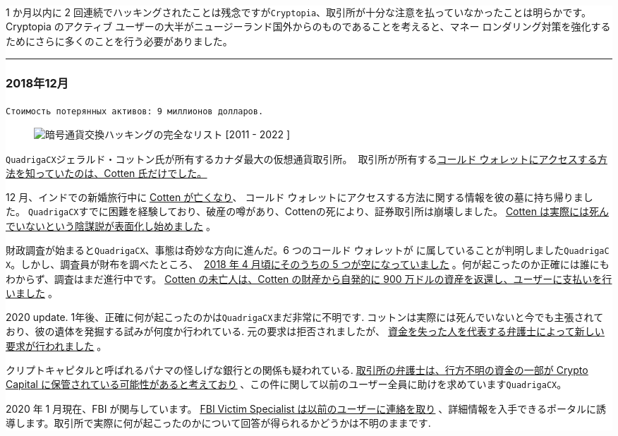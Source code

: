

<p>1 か月以内に 2 回連続でハッキングされたことは残念ですが<code>Cryptopia</code>、取引所が十分な注意を払っていなかったことは明らかです。Cryptopia のアクティブ ユーザーの大半がニュージーランド国外からのものであることを考えると、マネー ロンダリング対策を強化するためにさらに多くのことを行う必要がありました。</p>



<hr class="wp-block-separator has-alpha-channel-opacity"/>



<h3>2018年12月&nbsp;</h3>



<p><code>Стоимость потерянных активов: 9 миллионов долларов.</code></p>



<figure class="wp-block-image"><img src="https://habrastorage.org/getpro/habr/upload_files/bee/4ba/ad0/bee4baad03d95d336f54635aca20e2de.png" alt="暗号通貨交換ハッキングの完全なリスト [2011 - 2022 ]"/></figure>



<p><code>QuadrigaCX</code>ジェラルド・コットン氏が所有するカナダ最大の仮想通貨取引所。&nbsp;&nbsp;取引所が所有する<a href="https://www.bloomberg.com/news/articles/2019-02-04/crypto-exchange-founder-dies-leaves-behind-200-million-problem"><u>コールド ウォレットにアクセスする方法を知っていたのは、Cotten 氏だけでした。</u></a></p>



<p>12 月、インドでの新婚旅行中に&nbsp;<a href="https://archive.is/GAheG"><u>Cotten が亡くなり</u></a>、&nbsp;コールド ウォレットにアクセスする方法に関する情報を彼の墓に持ち帰りました。&nbsp;<code>QuadrigaCX</code>すでに困難を経験しており、破産の噂があり、Cottenの死により、証券取引所は崩壊しました。&nbsp;<a href="https://decrypt.co/5853/complete-story-quadrigacx-190-million"><u>Cotten は実際には死んでいないという陰謀説が表面化し始めました</u></a>&nbsp;。</p>



<p>財政調査が始まると<code>QuadrigaCX</code>、事態は奇妙な方向に進んだ。6 つのコールド ウォレットが に属していることが判明しました<code>QuadrigaCX</code>。しかし、調査員が財布を調べたところ、&nbsp;&nbsp;<a href="https://www.bloomberg.com/news/articles/2019-03-01/quadriga-has-6-cold-wallets-but-they-don-t-hold-any-crypto"><u>2018 年 4 月頃にそのうちの 5 つが空になっていました</u></a>&nbsp;。何が起こったのか正確には誰にもわからず、調査はまだ進行中です。&nbsp;<a href="https://www.coindesk.com/quadrigacx-founders-widow-will-cough-up-9-million-to-repay-users"><u>Cotten の未亡人は、Cotten の財産から自発的に 900 万ドルの資産を返還し、ユーザーに支払いを行いました</u></a>&nbsp;。</p>



<p>2020 update. 1年後、正確に何が起こったのかは<code>QuadrigaCX</code>まだ非常に不明です.&nbsp;コットンは実際には死んでいないと今でも主張されており、彼の遺体を発掘する試みが何度か行われている.&nbsp;元の要求は拒否されましたが、&nbsp;<a href="https://coingeek.com/lawyers-increase-pressure-for-quadrigacx-ceo/"><u>資金を失った人を代表する弁護士によって新しい要求が行われました</u></a>&nbsp;。</p>



<p>クリプトキャピタルと呼ばれるパナマの怪しげな銀行との関係も疑われている.&nbsp;<a href="https://finance.yahoo.com/news/quadrigacx-lawyers-claim-crypto-capital-100021555.html?guccounter=1&amp;guce_referrer=aHR0cHM6Ly93d3cuZ29vZ2xlLmNvbS8&amp;guce_referrer_sig=AQAAAHpAB2ko0IYfSMUCFf-d8wE8K9Q4OFNognHM_5yn8Zpa6-hhQwp3laK_kDt8cOxYfTEPMtg0YHQJRtN53C3kZ6iBkz3afwiICAWl8vwHyowl9C3fV3SLrT3mLwoWCcGllYVoph6h-8DNhrMb63px5PCM4v3dmG9djYkKNDy7zDBD"><u>取引所の弁護士は、行方不明の資金の一部が Crypto Capital に保管されている可能性があると考えており</u></a>&nbsp;、この件に関して以前のユーザー全員に助けを求めています<code>QuadrigaCX</code>。</p>



<p>2020 年 1 月現在、FBI が関与しています。&nbsp;<a href="https://thenextweb.com/hardfork/2020/01/15/cryptocurrency-bitcoin-quadrigacx-fbi-investigation-gerald-cotten-crypto/"><u>FBI Victim Specialist は以前のユーザーに連絡を取り</u></a>&nbsp;、詳細情報を入手できるポータルに誘導します。取引所で実際に何が起こったのかについて回答が得られるかどうかは不明のままです.</p>



